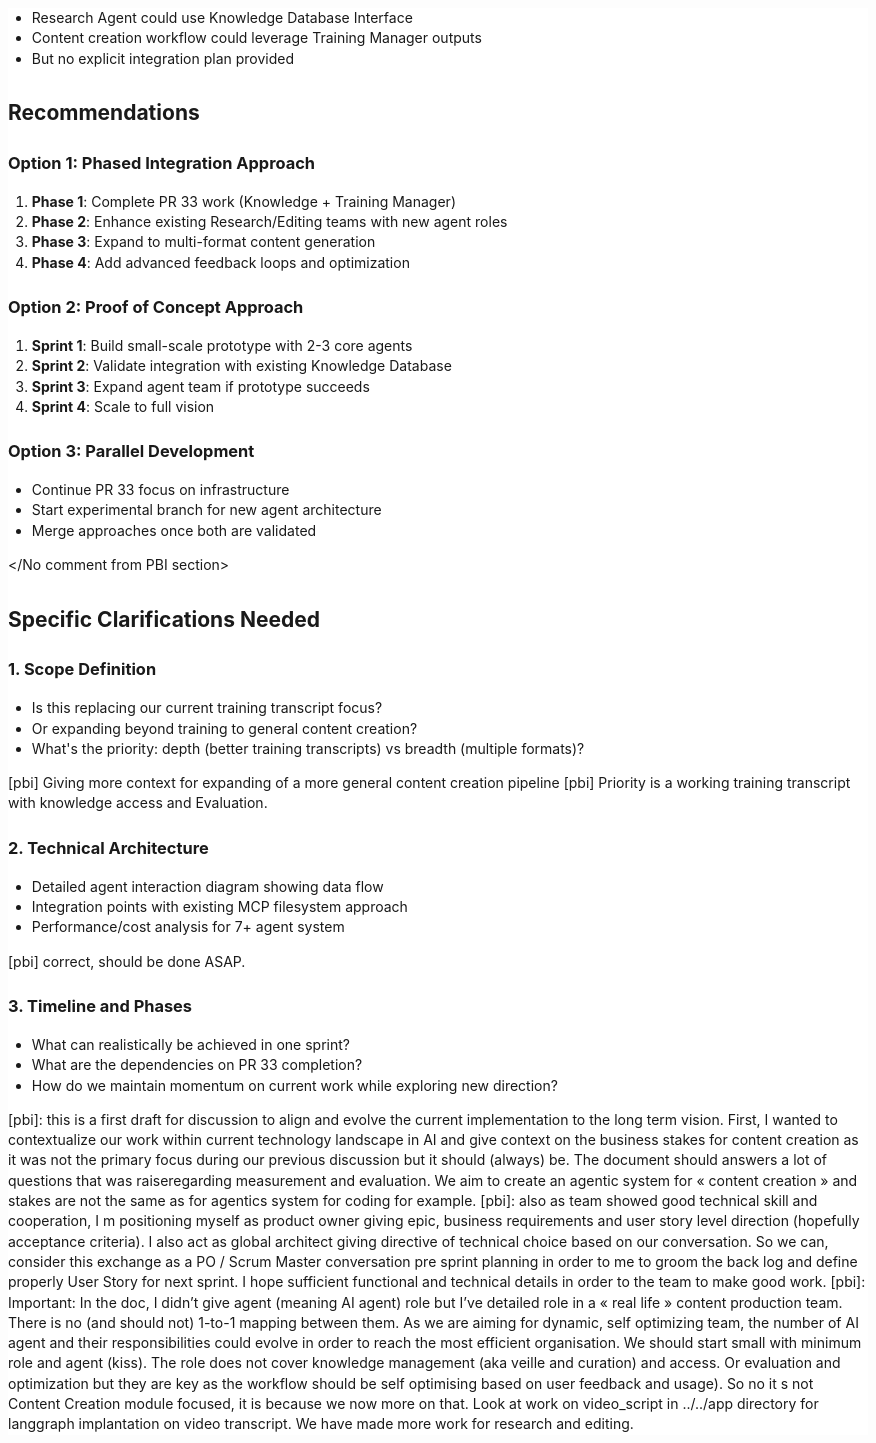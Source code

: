 - Research Agent could use Knowledge Database Interface
- Content creation workflow could leverage Training Manager outputs
- But no explicit integration plan provided

## Recommendations

### Option 1: Phased Integration Approach

1. **Phase 1**: Complete PR 33 work (Knowledge + Training Manager)
2. **Phase 2**: Enhance existing Research/Editing teams with new agent roles
3. **Phase 3**: Expand to multi-format content generation
4. **Phase 4**: Add advanced feedback loops and optimization

### Option 2: Proof of Concept Approach

1. **Sprint 1**: Build small-scale prototype with 2-3 core agents
2. **Sprint 2**: Validate integration with existing Knowledge Database
3. **Sprint 3**: Expand agent team if prototype succeeds
4. **Sprint 4**: Scale to full vision

### Option 3: Parallel Development

- Continue PR 33 focus on infrastructure
- Start experimental branch for new agent architecture
- Merge approaches once both are validated

</No comment from PBI section>

## Specific Clarifications Needed

### 1. **Scope Definition**

- Is this replacing our current training transcript focus?
- Or expanding beyond training to general content creation?
- What's the priority: depth (better training transcripts) vs breadth (multiple formats)?

[pbi] Giving more context for expanding of a more general content creation pipeline
[pbi] Priority is a working training transcript with knowledge access and Evaluation.

### 2. **Technical Architecture**

- Detailed agent interaction diagram showing data flow
- Integration points with existing MCP filesystem approach
- Performance/cost analysis for 7+ agent system

[pbi] correct, should be done ASAP.

### 3. **Timeline and Phases**

- What can realistically be achieved in one sprint?
- What are the dependencies on PR 33 completion?
- How do we maintain momentum on current work while exploring new direction?


[pbi]: this is a first draft for discussion to align and evolve the current implementation to the long term vision. First, I wanted to contextualize our work within current technology landscape in AI and give context on the business stakes for content creation as it was not the primary focus during our previous discussion but it should (always) be. The document should answers a lot of questions that was raiseregarding measurement and evaluation. We aim to create an agentic system for « content creation » and stakes are not the same as for agentics system for coding for example.
   [pbi]: also as team showed good technical skill and cooperation, I m positioning myself as product owner giving epic, business requirements and user story level direction (hopefully acceptance criteria). I also act as global architect giving directive of technical choice based on our conversation. So we can, consider this exchange as a PO / Scrum Master conversation pre sprint planning in order to me to groom the back log and define properly User Story for next sprint. I hope sufficient functional and technical details in order to the team to make good work.
   [pbi]: Important: In the doc, I didn’t give agent (meaning AI agent) role but I’ve detailed role in a « real life » content production team. There is no (and should not) 1-to-1 mapping between them. As we are aiming for dynamic, self optimizing team, the number of AI agent and their responsibilities could evolve in order to reach the most efficient organisation. We should start small with minimum role and agent (kiss). The role does not cover knowledge management (aka veille and curation) and access. Or evaluation and optimization but they are key as the workflow should be self optimising based on user feedback and usage). So no it s not Content Creation module focused, it is because we now more on that. Look at work on video_script in ../../app directory for langgraph implantation on video transcript. We have made more work for research and editing.